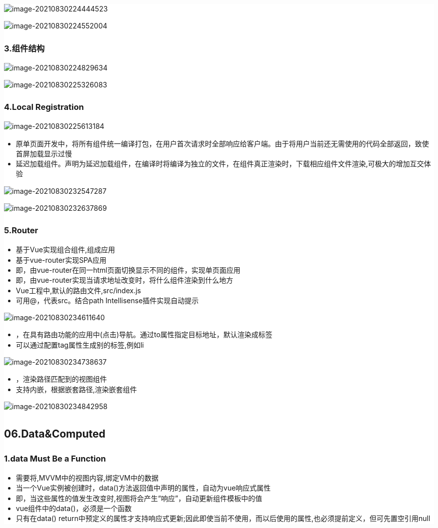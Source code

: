 ![image-20210830224444523](C:\Users\admin\AppData\Roaming\Typora\typora-user-images\image-20210830224444523.png)

![image-20210830224552004](C:\Users\admin\AppData\Roaming\Typora\typora-user-images\image-20210830224552004.png)

### 3.组件结构

![image-20210830224829634](C:\Users\admin\AppData\Roaming\Typora\typora-user-images\image-20210830224829634.png)

![image-20210830225326083](C:\Users\admin\AppData\Roaming\Typora\typora-user-images\image-20210830225326083.png)

### 4.Local Registration

![image-20210830225613184](C:\Users\admin\AppData\Roaming\Typora\typora-user-images\image-20210830225613184.png)

- 原单页面开发中，将所有组件统一编译打包，在用户首次请求时全部响应给客户端。由于将用户当前还无需使用的代码全部返回，致使首屏加载显示过慢
- 延迟加载组件。声明为延迟加载组件，在编译时将编译为独立的文件，在组件真正渲染时，下载相应组件文件渲染,可极大的增加互交体验

![image-20210830232547287](C:\Users\admin\AppData\Roaming\Typora\typora-user-images\image-20210830232547287.png)

![image-20210830232637869](C:\Users\admin\AppData\Roaming\Typora\typora-user-images\image-20210830232637869.png)

### 5.Router

- 基于Vue实现组合组件,组成应用
- 基于vue-router实现SPA应用
- 即，由vue-router在同一html页面切换显示不同的组件，实现单页面应用
- 即，由vue-router实现当请求地址改变时，将什么组件渲染到什么地方
- Vue工程中,默认的路由文件,src/index.js
- 可用@，代表src。结合path Intellisense插件实现自动提示

![image-20210830234611640](C:\Users\admin\AppData\Roaming\Typora\typora-user-images\image-20210830234611640.png)

- <router-link>，在具有路由功能的应用中(点击)导航。通过to属性指定目标地址，默认渲染成<a>标签
- 可以通过配置tag属性生成别的标签,例如li

![image-20210830234738637](C:\Users\admin\AppData\Roaming\Typora\typora-user-images\image-20210830234738637.png)

- <router-view>，渲染路径匹配到的视图组件
- 支持内嵌<router-view>，根据嵌套路径,渲染嵌套组件

![image-20210830234842958](C:\Users\admin\AppData\Roaming\Typora\typora-user-images\image-20210830234842958.png)

## 06.Data&Computed

### 1.data Must Be a Function

- 需要将,MVVM中的视图内容,绑定VM中的数据
- 当一个Vue实例被创建时，data()方法返回值中声明的属性，自动为vue响应式属性
- 即，当这些属性的值发生改变时,视图将会产生“响应”，自动更新组件模板中的值
- vue组件中的data()，必须是一个函数
- 只有在data() return中预定义的属性才支持响应式更新;因此即使当前不使用，而以后使用的属性,也必须提前定义，但可先置空引用null

